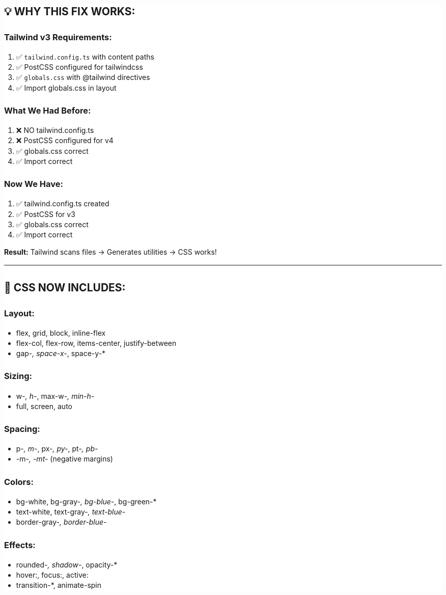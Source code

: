 
## **💡 WHY THIS FIX WORKS:**

### **Tailwind v3 Requirements:**
1. ✅ `tailwind.config.ts` with content paths
2. ✅ PostCSS configured for tailwindcss
3. ✅ `globals.css` with @tailwind directives
4. ✅ Import globals.css in layout

### **What We Had Before:**
1. ❌ NO tailwind.config.ts
2. ❌ PostCSS configured for v4
3. ✅ globals.css correct
4. ✅ Import correct

### **Now We Have:**
1. ✅ tailwind.config.ts created
2. ✅ PostCSS for v3
3. ✅ globals.css correct
4. ✅ Import correct

**Result:** Tailwind scans files → Generates utilities → CSS works!

---

## **🎨 CSS NOW INCLUDES:**

### **Layout:**
- flex, grid, block, inline-flex
- flex-col, flex-row, items-center, justify-between
- gap-*, space-x-*, space-y-*

### **Sizing:**
- w-*, h-*, max-w-*, min-h-*
- full, screen, auto

### **Spacing:**
- p-*, m-*, px-*, py-*, pt-*, pb-*
- -m-*, -mt-* (negative margins)

### **Colors:**
- bg-white, bg-gray-*, bg-blue-*, bg-green-*
- text-white, text-gray-*, text-blue-*
- border-gray-*, border-blue-*

### **Effects:**
- rounded-*, shadow-*, opacity-*
- hover:, focus:, active:
- transition-*, animate-spin
